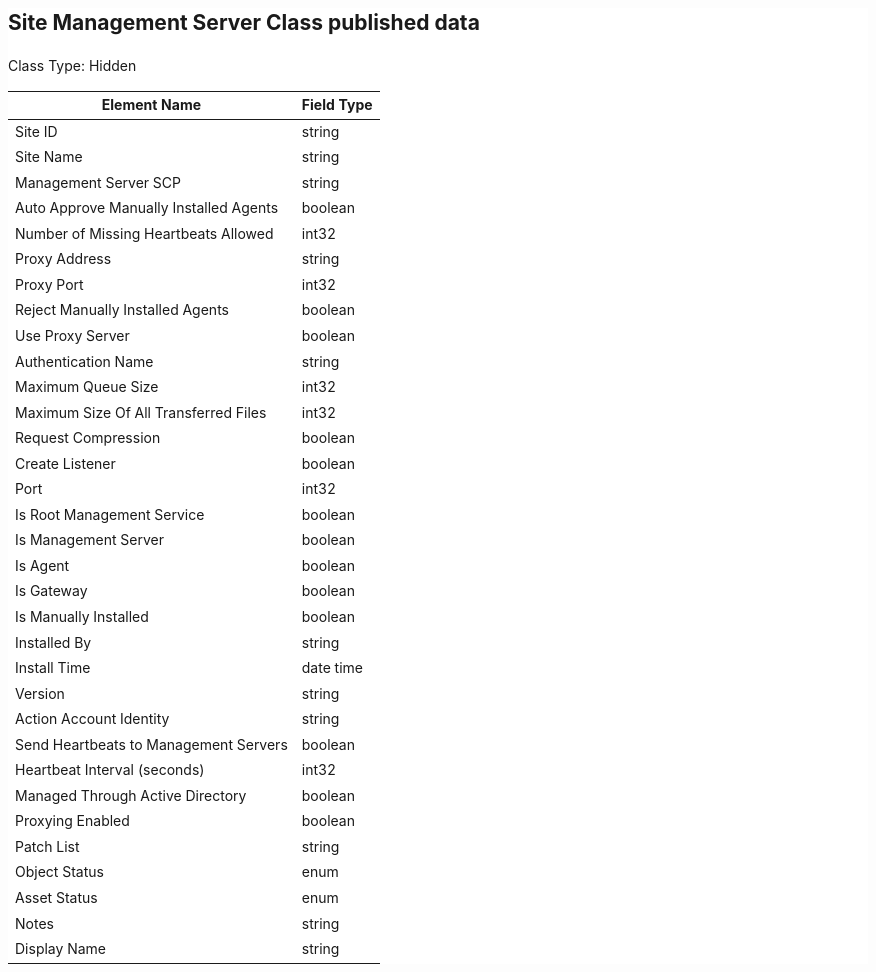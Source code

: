 ## Site Management Server Class published data

Class Type: Hidden

| Element Name   | Field Type |
|----------------------------------------|------------|
| Site ID   | string   |
| Site Name   | string   |
| Management Server SCP   | string   |
| Auto Approve Manually Installed Agents | boolean   |
| Number of Missing Heartbeats Allowed   | int32   |
| Proxy Address   | string   |
| Proxy Port   | int32   |
| Reject Manually Installed Agents   | boolean   |
| Use Proxy Server   | boolean   |
| Authentication Name   | string   |
| Maximum Queue Size   | int32   |
| Maximum Size Of All Transferred Files  | int32   |
| Request Compression   | boolean   |
| Create Listener   | boolean   |
| Port   | int32   |
| Is Root Management Service   | boolean   |
| Is Management Server   | boolean   |
| Is Agent   | boolean   |
| Is Gateway   | boolean   |
| Is Manually Installed   | boolean   |
| Installed By   | string   |
| Install Time   | date time  |
| Version   | string   |
| Action Account Identity   | string   |
| Send Heartbeats to Management Servers  | boolean   |
| Heartbeat Interval (seconds)   | int32   |
| Managed Through Active Directory   | boolean   |
| Proxying Enabled   | boolean   |
| Patch List   | string   |
| Object Status   | enum   |
| Asset Status   | enum   |
| Notes   | string   |
| Display Name   | string   |
